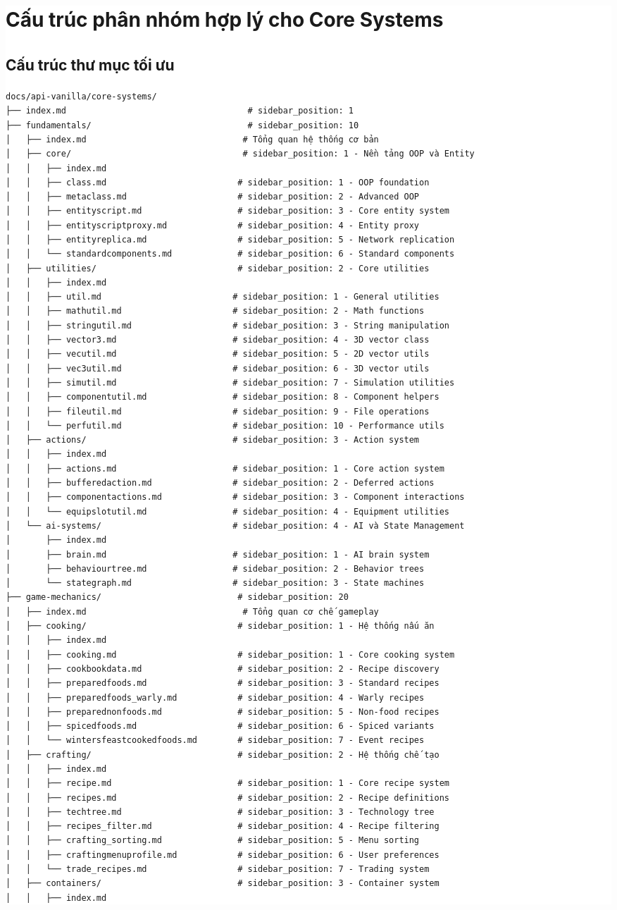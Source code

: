 # Cấu trúc phân nhóm hợp lý cho Core Systems

## Cấu trúc thư mục tối ưu

```
docs/api-vanilla/core-systems/
├── index.md                                    # sidebar_position: 1
├── fundamentals/                               # sidebar_position: 10
│   ├── index.md                               # Tổng quan hệ thống cơ bản
│   ├── core/                                  # sidebar_position: 1 - Nền tảng OOP và Entity
│   │   ├── index.md
│   │   ├── class.md                          # sidebar_position: 1 - OOP foundation
│   │   ├── metaclass.md                      # sidebar_position: 2 - Advanced OOP
│   │   ├── entityscript.md                   # sidebar_position: 3 - Core entity system
│   │   ├── entityscriptproxy.md              # sidebar_position: 4 - Entity proxy
│   │   ├── entityreplica.md                  # sidebar_position: 5 - Network replication
│   │   └── standardcomponents.md             # sidebar_position: 6 - Standard components
│   ├── utilities/                            # sidebar_position: 2 - Core utilities
│   │   ├── index.md
│   │   ├── util.md                          # sidebar_position: 1 - General utilities
│   │   ├── mathutil.md                      # sidebar_position: 2 - Math functions
│   │   ├── stringutil.md                    # sidebar_position: 3 - String manipulation
│   │   ├── vector3.md                       # sidebar_position: 4 - 3D vector class
│   │   ├── vecutil.md                       # sidebar_position: 5 - 2D vector utils
│   │   ├── vec3util.md                      # sidebar_position: 6 - 3D vector utils
│   │   ├── simutil.md                       # sidebar_position: 7 - Simulation utilities
│   │   ├── componentutil.md                 # sidebar_position: 8 - Component helpers
│   │   ├── fileutil.md                      # sidebar_position: 9 - File operations
│   │   └── perfutil.md                      # sidebar_position: 10 - Performance utils
│   ├── actions/                             # sidebar_position: 3 - Action system
│   │   ├── index.md
│   │   ├── actions.md                       # sidebar_position: 1 - Core action system
│   │   ├── bufferedaction.md                # sidebar_position: 2 - Deferred actions
│   │   ├── componentactions.md              # sidebar_position: 3 - Component interactions
│   │   └── equipslotutil.md                 # sidebar_position: 4 - Equipment utilities
│   └── ai-systems/                          # sidebar_position: 4 - AI và State Management
│       ├── index.md
│       ├── brain.md                         # sidebar_position: 1 - AI brain system
│       ├── behaviourtree.md                 # sidebar_position: 2 - Behavior trees
│       └── stategraph.md                    # sidebar_position: 3 - State machines
├── game-mechanics/                           # sidebar_position: 20
│   ├── index.md                               # Tổng quan cơ chế gameplay
│   ├── cooking/                              # sidebar_position: 1 - Hệ thống nấu ăn
│   │   ├── index.md
│   │   ├── cooking.md                        # sidebar_position: 1 - Core cooking system
│   │   ├── cookbookdata.md                   # sidebar_position: 2 - Recipe discovery
│   │   ├── preparedfoods.md                  # sidebar_position: 3 - Standard recipes
│   │   ├── preparedfoods_warly.md            # sidebar_position: 4 - Warly recipes
│   │   ├── preparednonfoods.md               # sidebar_position: 5 - Non-food recipes
│   │   ├── spicedfoods.md                    # sidebar_position: 6 - Spiced variants
│   │   └── wintersfeastcookedfoods.md        # sidebar_position: 7 - Event recipes
│   ├── crafting/                             # sidebar_position: 2 - Hệ thống chế tạo
│   │   ├── index.md
│   │   ├── recipe.md                         # sidebar_position: 1 - Core recipe system
│   │   ├── recipes.md                        # sidebar_position: 2 - Recipe definitions
│   │   ├── techtree.md                       # sidebar_position: 3 - Technology tree
│   │   ├── recipes_filter.md                 # sidebar_position: 4 - Recipe filtering
│   │   ├── crafting_sorting.md               # sidebar_position: 5 - Menu sorting
│   │   ├── craftingmenuprofile.md            # sidebar_position: 6 - User preferences
│   │   └── trade_recipes.md                  # sidebar_position: 7 - Trading system
│   ├── containers/                           # sidebar_position: 3 - Container system
│   │   ├── index.md
```